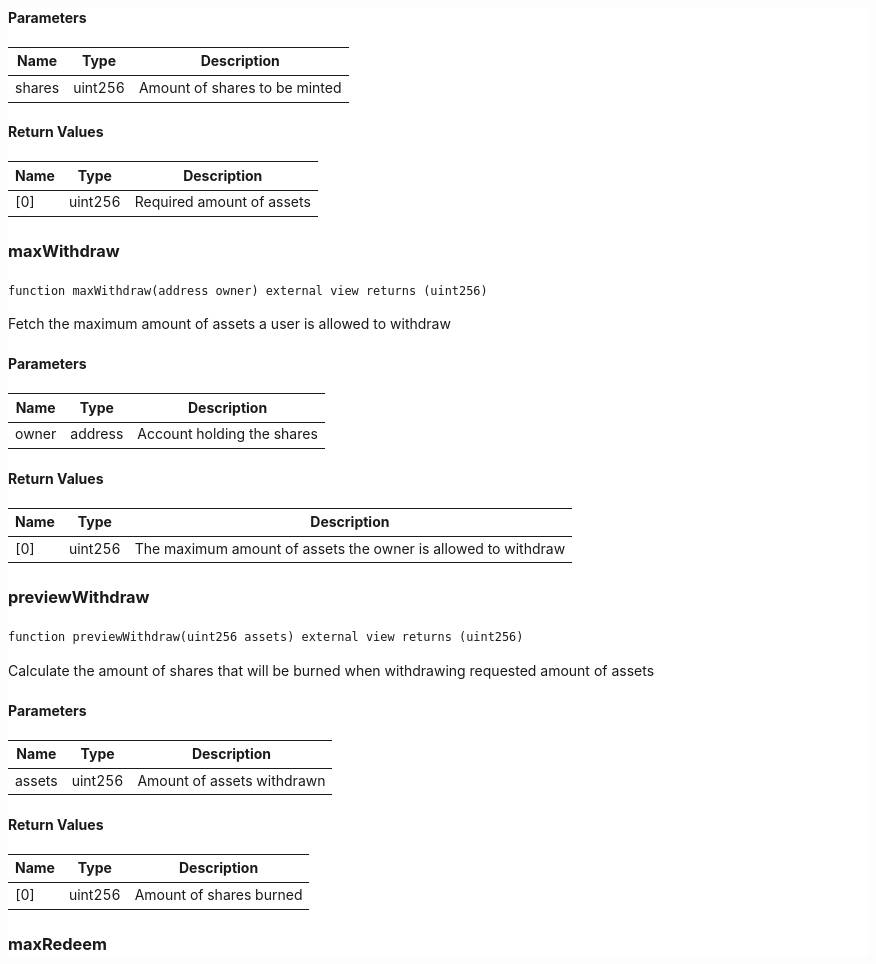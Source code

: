 #### Parameters

| Name   | Type    | Description                   |
| ------ | ------- | ----------------------------- |
| shares | uint256 | Amount of shares to be minted |

#### Return Values

| Name | Type    | Description               |
| ---- | ------- | ------------------------- |
| [0]  | uint256 | Required amount of assets |

### maxWithdraw

```solidity
function maxWithdraw(address owner) external view returns (uint256)
```

Fetch the maximum amount of assets a user is allowed to withdraw

#### Parameters

| Name  | Type    | Description                |
| ----- | ------- | -------------------------- |
| owner | address | Account holding the shares |

#### Return Values

| Name | Type    | Description                                                   |
| ---- | ------- | ------------------------------------------------------------- |
| [0]  | uint256 | The maximum amount of assets the owner is allowed to withdraw |

### previewWithdraw

```solidity
function previewWithdraw(uint256 assets) external view returns (uint256)
```

Calculate the amount of shares that will be burned when withdrawing requested amount of assets

#### Parameters

| Name   | Type    | Description                |
| ------ | ------- | -------------------------- |
| assets | uint256 | Amount of assets withdrawn |

#### Return Values

| Name | Type    | Description             |
| ---- | ------- | ----------------------- |
| [0]  | uint256 | Amount of shares burned |

### maxRedeem
